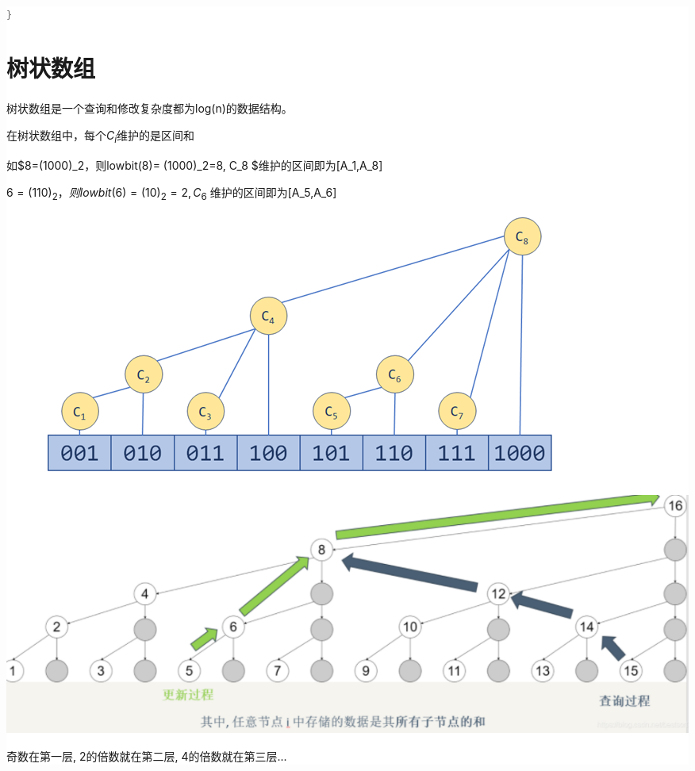 ```c
}
```



# 树状数组

树状数组是一个查询和修改复杂度都为log(n)的数据结构。

在树状数组中，每个$C_i$维护的是区间和

如$8=(1000)_2，则lowbit(8)= (1000)_2=8, C_8 $维护的区间即为[A_1,A_8]

$6=(110)_2，则lowbit(6)= (10)_2=2, C_6$ 维护的区间即为[A_5,A_6]

![image-20211227054959779](algo.assets/image-20211227054959779.png)

![image-20211227143709324](algo.assets/image-20211227143709324.png)

奇数在第一层, 2的倍数就在第二层, 4的倍数就在第三层...


[^LIS]: longest increase subsequence
[^]: https://blog.csdn.net/qq_37763204/article/details/79530559?spm=1001.2101.3001.6650.2&utm_medium=distribute.pc_relevant.none-task-blog-2%7Edefault%7EBlogCommendFromBaidu%7Edefault-2.no_search_link&depth_1-utm_source=distribute.pc_relevant.none-task-blog-2%7Edefault%7EBlogCommendFromBaidu%7Edefault-2.no_search_link&utm_relevant_index=2
[code^]: https://blog.csdn.net/hahaAll/article/details/50768569?spm=1001.2101.3001.6661.1&utm_medium=distribute.pc_relevant_t0.none-task-blog-2%7Edefault%7EOPENSEARCH%7Edefault-1.no_search_link&depth_1-utm_source=distribute.pc_relevant_t0.none-task-blog-2%7Edefault%7EOPENSEARCH%7Edefault-1.no_search_link&utm_relevant_index=1
[^难]: 用状态转移推导概率